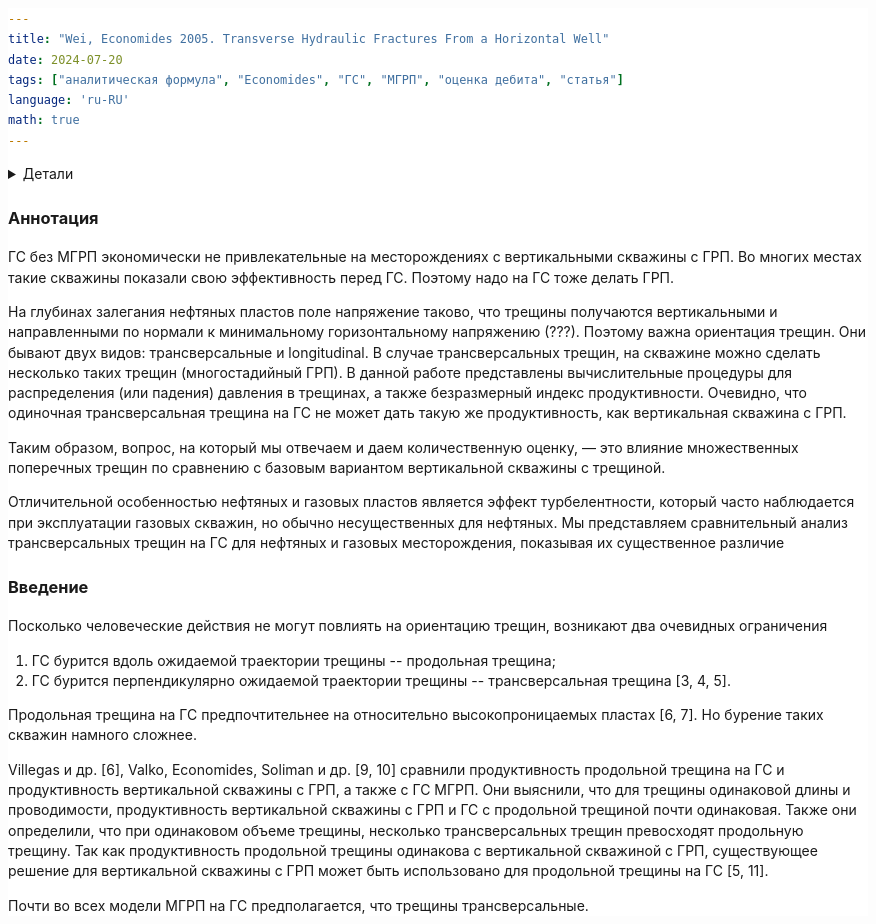 ```yaml
---
title: "Wei, Economides 2005. Transverse Hydraulic Fractures From a Horizontal Well"
date: 2024-07-20
tags: ["аналитическая формула", "Economides", "ГС", "МГРП", "оценка дебита", "статья"]
language: 'ru-RU'
math: true
---
```


<details><summary>Детали</summary></details>

### Аннотация
ГС без МГРП экономически не привлекательные на месторождениях с вертикальными скважины с ГРП. 
Во многих местах такие скважины показали свою эффективность перед ГС. 
Поэтому надо на ГС тоже делать ГРП.

На глубинах залегания нефтяных пластов поле напряжение таково, что трещины получаются вертикальными и направленными 
по нормали к минимальному горизонтальному напряжению (???). Поэтому важна ориентация трещин. Они бывают двух видов: трансверсальные и longitudinal. В случае трансверсальных трещин, на скважине можно сделать несколько таких трещин (многостадийный ГРП).
В данной работе представлены вычислительные процедуры для распределения (или падения) давления в трещинах, а также безразмерный 
индекс продуктивности. Очевидно, что одиночная трансверсальная трещина на ГС не может дать такую же продуктивность, как вертикальная скважина с ГРП.

Таким образом, вопрос, на который мы отвечаем и даем количественную оценку, — это влияние множественных поперечных трещин по сравнению с базовым вариантом вертикальной скважины с трещиной.

Отличительной особенностью нефтяных и газовых пластов является эффект турбелентности, который часто наблюдается 
при эксплуатации газовых скважин, но обычно несущественных для нефтяных. Мы представляем сравнительный анализ трансверсальных трещин на ГС для нефтяных и газовых месторождения, показывая их существенное различие

### Введение
Посколько человеческие действия не могут повлиять на ориентацию трещин, возникают два очевидных ограничения
1. ГС бурится вдоль ожидаемой траектории трещины -- продольная трещина;
2. ГС бурится перпендикулярно ожидаемой траектории трещины -- трансверсальная трещина [3, 4, 5].

Продольная трещина на ГС предпочтительнее на относительно высокопроницаемых пластах [6, 7]. Но бурение таких скважин намного сложнее.

Villegas и др. [6], Valko, Economides, Soliman и др. [9, 10] сравнили продуктивность продольной трещина на ГС и продуктивность вертикальной скважины с ГРП, а также с ГС МГРП. Они выяснили, что для трещины одинаковой длины и проводимости, продуктивность 
вертикальной скважины с ГРП и ГС с продольной трещиной почти одинаковая. Также они определили, что при одинаковом объеме трещины, несколько трансверсальных трещин превосходят продольную трещину. Так как продуктивность продольной трещины одинакова с вертикальной скважиной с ГРП, существующее решение для вертикальной скважины с ГРП может быть использовано для продольной трещины на ГС [5, 11].

Почти во всех модели МГРП на ГС предполагается, что трещины трансверсальные. 
